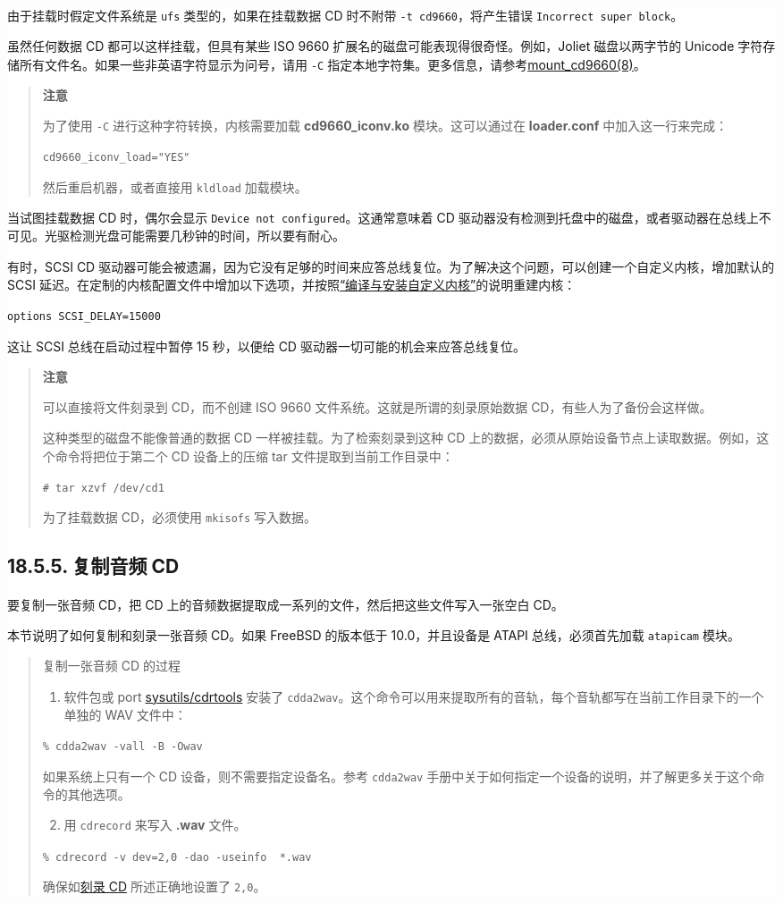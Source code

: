 由于挂载时假定文件系统是 `ufs` 类型的，如果在挂载数据 CD 时不附带 `-t cd9660`，将产生错误 `Incorrect super block`。

虽然任何数据 CD 都可以这样挂载，但具有某些 ISO 9660 扩展名的磁盘可能表现得很奇怪。例如，Joliet 磁盘以两字节的 Unicode 字符存储所有文件名。如果一些非英语字符显示为问号，请用 `-C` 指定本地字符集。更多信息，请参考[mount\_cd9660(8)](https://www.freebsd.org/cgi/man.cgi?query=mount\_cd9660\&sektion=8\&format=html)。

> **注意**
>
> 为了使用 `-C` 进行这种字符转换，内核需要加载 **cd9660_iconv.ko** 模块。这可以通过在 **loader.conf** 中加入这一行来完成：
>
>```
>cd9660_iconv_load="YES"
>```
>
>然后重启机器，或者直接用 `kldload` 加载模块。

当试图挂载数据 CD 时，偶尔会显示 `Device not configured`。这通常意味着 CD 驱动器没有检测到托盘中的磁盘，或者驱动器在总线上不可见。光驱检测光盘可能需要几秒钟的时间，所以要有耐心。

有时，SCSI CD 驱动器可能会被遗漏，因为它没有足够的时间来应答总线复位。为了解决这个问题，可以创建一个自定义内核，增加默认的 SCSI 延迟。在定制的内核配置文件中增加以下选项，并按照[“编译与安装自定义内核”](https://docs.freebsd.org/en/books/handbook/kernelconfig/index.html#kernelconfig-building)的说明重建内核：

```
options SCSI_DELAY=15000
```

这让 SCSI 总线在启动过程中暂停 15 秒，以便给 CD 驱动器一切可能的机会来应答总线复位。

>**注意**
>
> 可以直接将文件刻录到 CD，而不创建 ISO 9660 文件系统。这就是所谓的刻录原始数据 CD，有些人为了备份会这样做。
>
>这种类型的磁盘不能像普通的数据 CD 一样被挂载。为了检索刻录到这种 CD 上的数据，必须从原始设备节点上读取数据。例如，这个命令将把位于第二个 CD 设备上的压缩 tar 文件提取到当前工作目录中：
>
>```
># tar xzvf /dev/cd1
>```
>
>为了挂载数据 CD，必须使用 `mkisofs` 写入数据。

## 18.5.5. 复制音频 CD

要复制一张音频 CD，把 CD 上的音频数据提取成一系列的文件，然后把这些文件写入一张空白 CD。

本节说明了如何复制和刻录一张音频 CD。如果 FreeBSD 的版本低于 10.0，并且设备是 ATAPI 总线，必须首先加载 `atapicam` 模块。

> 复制一张音频 CD 的过程
>
> 1. 软件包或 port [sysutils/cdrtools](https://cgit.freebsd.org/ports/tree/sysutils/cdrtools/pkg-descr) 安装了 `cdda2wav`。这个命令可以用来提取所有的音轨，每个音轨都写在当前工作目录下的一个单独的 WAV 文件中：
>
> ```
> % cdda2wav -vall -B -Owav
> ```
>
> 如果系统上只有一个 CD 设备，则不需要指定设备名。参考 `cdda2wav` 手册中关于如何指定一个设备的说明，并了解更多关于这个命令的其他选项。
>
> 2. 用 `cdrecord` 来写入 **.wav** 文件。
>
> ```
> % cdrecord -v dev=2,0 -dao -useinfo  *.wav
> ```
>
> 确保如[刻录 CD](https://docs.freebsd.org/en/books/handbook/book/#cdrecord) 所述正确地设置了 `2,0`。
